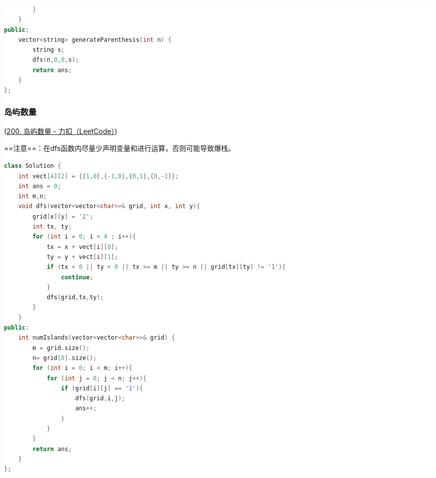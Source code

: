 ```c++
        }
    }
public:
    vector<string> generateParenthesis(int n) {
        string s;
        dfs(n,0,0,s);
        return ans;
    }
};
```

### 岛屿数量

([200. 岛屿数量 - 力扣（LeetCode）](https://leetcode.cn/problems/number-of-islands/description/?envType=study-plan-v2&envId=graph-theory))

==注意==：在dfs函数内尽量少声明变量和进行运算，否则可能导致爆栈。

```c++
class Solution {
    int vect[4][2] = {{1,0},{-1,0},{0,1},{0,-1}};
    int ans = 0;
    int m,n;
    void dfs(vector<vector<char>>& grid, int x, int y){
        grid[x][y] = '2';
        int tx, ty;
        for (int i = 0; i < 4 ; i++){
            tx = x + vect[i][0];
            ty = y + vect[i][1];
            if (tx < 0 || ty < 0 || tx >= m || ty >= n || grid[tx][ty] != '1'){
                continue;
            }
            dfs(grid,tx,ty);
        }
    }
public:
    int numIslands(vector<vector<char>>& grid) {
        m = grid.size();
        n= grid[0].size();
        for (int i = 0; i < m; i++){
            for (int j = 0; j < n; j++){
                if (grid[i][j] == '1'){
                    dfs(grid,i,j);
                    ans++;
                }
            }
        }
        return ans;
    }
};
```
